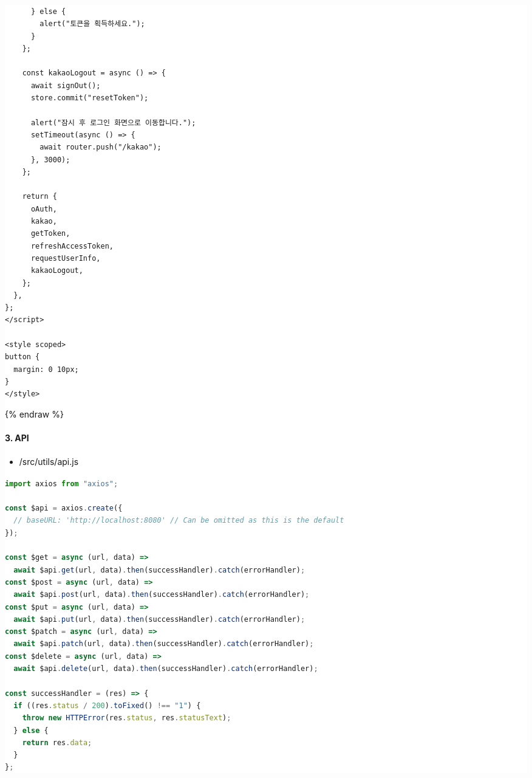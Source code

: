 ```vue
      } else {
        alert("토큰을 획득하세요.");
      }
    };
    
    const kakaoLogout = async () => {
      await signOut();
      store.commit("resetToken");

      alert("잠시 후 로그인 화면으로 이동합니다.");
      setTimeout(async () => {
        await router.push("/kakao");
      }, 3000);
    };

    return {
      oAuth,
      kakao,
      getToken,
      refreshAccessToken,
      requestUserInfo,
      kakaoLogout,
    };
  },
};
</script>

<style scoped>
button {
  margin: 0 10px;
}
</style>
```
{% endraw %}

#### 3. API

- /src/utils/api.js

```javascript
import axios from "axios";

const $api = axios.create({
  // baseURL: 'http://localhost:8080' // Can be omitted as this is the default
});

const $get = async (url, data) =>
  await $api.get(url, data).then(successHandler).catch(errorHandler);
const $post = async (url, data) =>
  await $api.post(url, data).then(successHandler).catch(errorHandler);
const $put = async (url, data) =>
  await $api.put(url, data).then(successHandler).catch(errorHandler);
const $patch = async (url, data) =>
  await $api.patch(url, data).then(successHandler).catch(errorHandler);
const $delete = async (url, data) =>
  await $api.delete(url, data).then(successHandler).catch(errorHandler);

const successHandler = (res) => {
  if ((res.status / 200).toFixed() !== "1") {
    throw new HTTPError(res.status, res.statusText);
  } else {
    return res.data;
  }
};
```